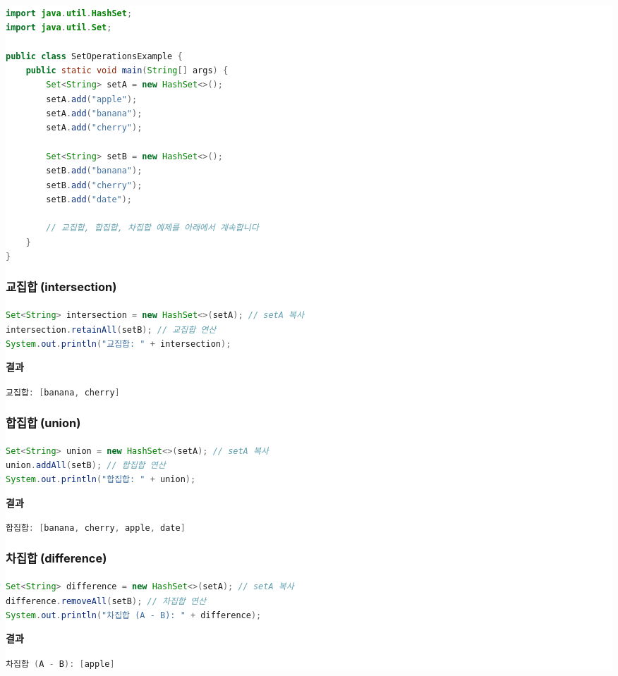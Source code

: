 ```java
import java.util.HashSet;
import java.util.Set;

public class SetOperationsExample {
    public static void main(String[] args) {
        Set<String> setA = new HashSet<>();
        setA.add("apple");
        setA.add("banana");
        setA.add("cherry");

        Set<String> setB = new HashSet<>();
        setB.add("banana");
        setB.add("cherry");
        setB.add("date");

        // 교집합, 합집합, 차집합 예제를 아래에서 계속합니다
    }
}
```

### 교집합 (intersection)
```java
Set<String> intersection = new HashSet<>(setA); // setA 복사
intersection.retainAll(setB); // 교집합 연산
System.out.println("교집합: " + intersection);
```

**결과**
```java
교집합: [banana, cherry]
```

### 합집합 (union)
```java
Set<String> union = new HashSet<>(setA); // setA 복사
union.addAll(setB); // 합집합 연산
System.out.println("합집합: " + union);
```

**결과**
```java
합집합: [banana, cherry, apple, date]
```

### 차집합 (difference)
```java
Set<String> difference = new HashSet<>(setA); // setA 복사
difference.removeAll(setB); // 차집합 연산
System.out.println("차집합 (A - B): " + difference);
```

**결과**
```java
차집합 (A - B): [apple]
```
